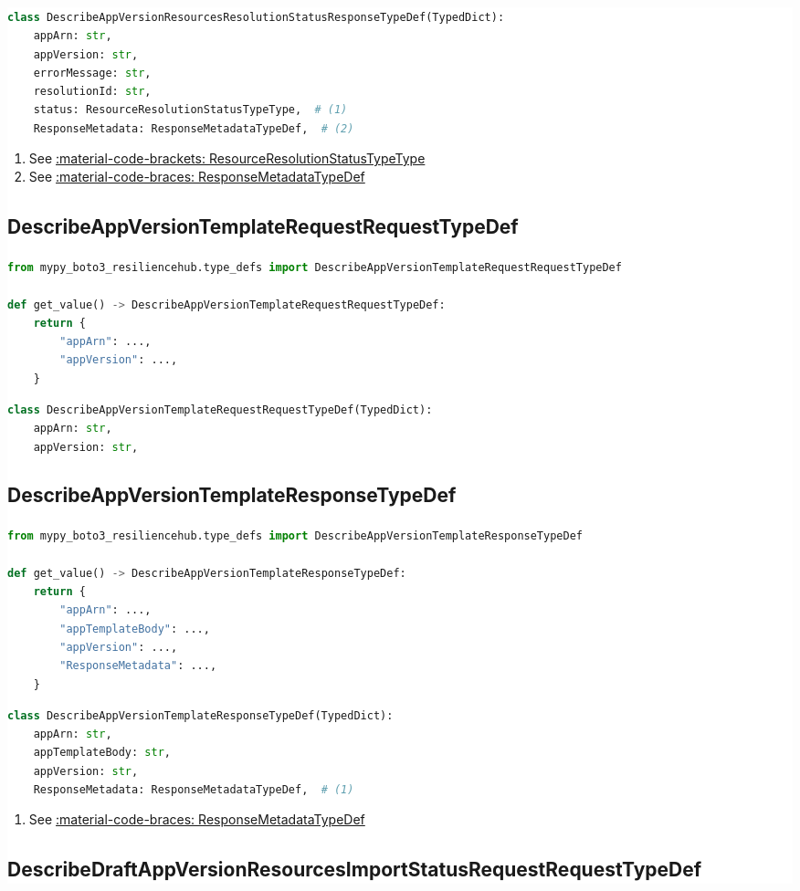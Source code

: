 ```python title="Definition"
class DescribeAppVersionResourcesResolutionStatusResponseTypeDef(TypedDict):
    appArn: str,
    appVersion: str,
    errorMessage: str,
    resolutionId: str,
    status: ResourceResolutionStatusTypeType,  # (1)
    ResponseMetadata: ResponseMetadataTypeDef,  # (2)
```

1. See [:material-code-brackets: ResourceResolutionStatusTypeType](./literals.md#resourceresolutionstatustypetype) 
2. See [:material-code-braces: ResponseMetadataTypeDef](./type_defs.md#responsemetadatatypedef) 
## DescribeAppVersionTemplateRequestRequestTypeDef

```python title="Usage Example"
from mypy_boto3_resiliencehub.type_defs import DescribeAppVersionTemplateRequestRequestTypeDef

def get_value() -> DescribeAppVersionTemplateRequestRequestTypeDef:
    return {
        "appArn": ...,
        "appVersion": ...,
    }
```

```python title="Definition"
class DescribeAppVersionTemplateRequestRequestTypeDef(TypedDict):
    appArn: str,
    appVersion: str,
```

## DescribeAppVersionTemplateResponseTypeDef

```python title="Usage Example"
from mypy_boto3_resiliencehub.type_defs import DescribeAppVersionTemplateResponseTypeDef

def get_value() -> DescribeAppVersionTemplateResponseTypeDef:
    return {
        "appArn": ...,
        "appTemplateBody": ...,
        "appVersion": ...,
        "ResponseMetadata": ...,
    }
```

```python title="Definition"
class DescribeAppVersionTemplateResponseTypeDef(TypedDict):
    appArn: str,
    appTemplateBody: str,
    appVersion: str,
    ResponseMetadata: ResponseMetadataTypeDef,  # (1)
```

1. See [:material-code-braces: ResponseMetadataTypeDef](./type_defs.md#responsemetadatatypedef) 
## DescribeDraftAppVersionResourcesImportStatusRequestRequestTypeDef
